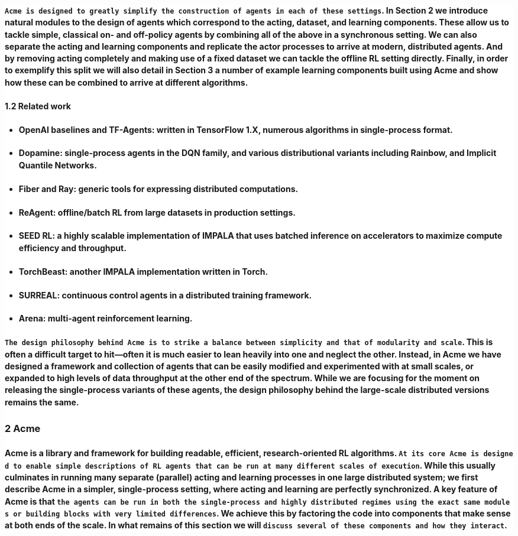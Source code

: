 #### `Acme is designed to greatly simplify the construction of agents in each of these settings`. In Section 2 we introduce natural modules to the design of agents which correspond to the acting, dataset, and learning components. These allow us to tackle simple, classical on- and off-policy agents by combining all of the above in a synchronous setting. We can also separate the acting and learning components and replicate the actor processes to arrive at modern, distributed agents. And by removing acting completely and making use of a fixed dataset we can tackle the offline RL setting directly. Finally, in order to exemplify this split we will also detail in Section 3 a number of example learning components built using Acme and show how these can be combined to arrive at different algorithms.

#### 1.2 Related work

- #### OpenAI baselines and TF-Agents: written in TensorFlow 1.X, numerous algorithms in single-process format.

- #### Dopamine: single-process agents in the DQN family, and various distributional variants including Rainbow, and Implicit Quantile Networks.

- #### Fiber and Ray: generic tools for expressing distributed computations. 

- #### ReAgent: offline/batch RL from large datasets in production settings.

- #### SEED RL: a highly scalable implementation of IMPALA that uses batched inference on accelerators to maximize compute efficiency and throughput.

- #### TorchBeast: another IMPALA implementation written in Torch. 

- #### SURREAL: continuous control agents in a distributed training framework.

- #### Arena: multi-agent reinforcement learning.

#### `The design philosophy behind Acme is to strike a balance between simplicity and that of modularity and scale`. This is often a difficult target to hit—often it is much easier to lean heavily into one and neglect the other. Instead, in Acme we have designed a framework and collection of agents that can be easily modified and experimented with at small scales, or expanded to high levels of data throughput at the other end of the spectrum. While we are focusing for the moment on releasing the single-process variants of these agents, the design philosophy behind the large-scale distributed versions remains the same.

### 2 Acme

#### Acme is a library and framework for building readable, efficient, research-oriented RL algorithms. `At its core Acme is designed to enable simple descriptions of RL agents that can be run at many different scales of execution`. While this usually culminates in running many separate (parallel) acting and learning processes in one large distributed system; we first describe Acme in a simpler, single-process setting, where acting and learning are perfectly synchronized. A key feature of Acme is that `the agents can be run in both the single-process and highly distributed regimes using the exact same modules or building blocks with very limited differences`. We achieve this by factoring the code into components that make sense at both ends of the scale. In what remains of this section we will `discuss several of these components and how they interact`. 
